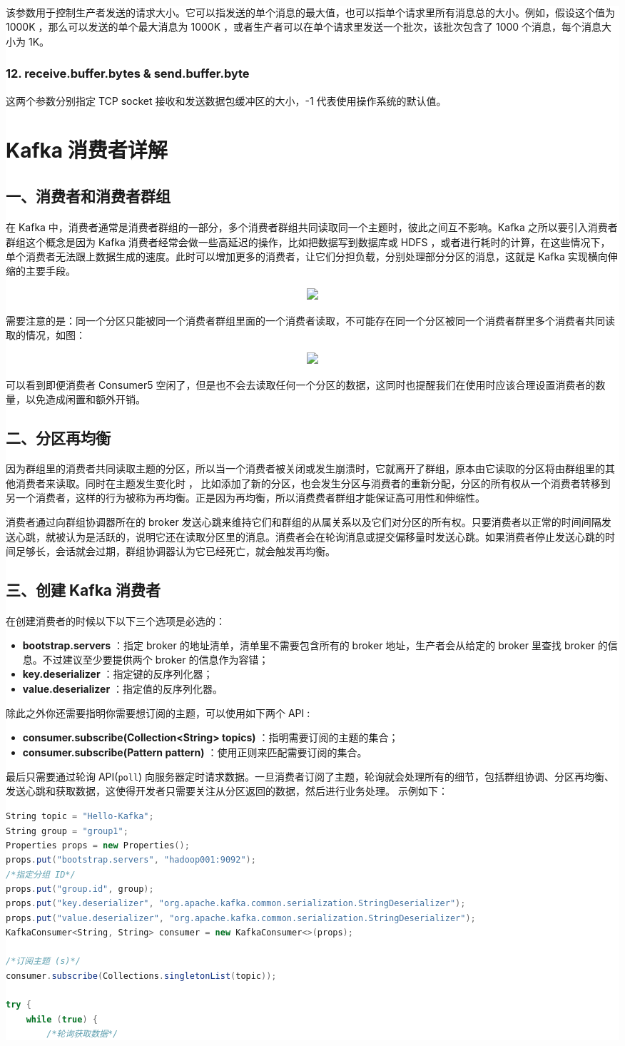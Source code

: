该参数用于控制生产者发送的请求大小。它可以指发送的单个消息的最大值，也可以指单个请求里所有消息总的大小。例如，假设这个值为 1000K ，那么可以发送的单个最大消息为 1000K ，或者生产者可以在单个请求里发送一个批次，该批次包含了 1000 个消息，每个消息大小为 1K。

### 12. receive.buffer.bytes & send.buffer.byte

这两个参数分别指定 TCP socket 接收和发送数据包缓冲区的大小，-1 代表使用操作系统的默认值。

# Kafka 消费者详解

## 一、消费者和消费者群组

在 Kafka 中，消费者通常是消费者群组的一部分，多个消费者群组共同读取同一个主题时，彼此之间互不影响。Kafka 之所以要引入消费者群组这个概念是因为 Kafka 消费者经常会做一些高延迟的操作，比如把数据写到数据库或 HDFS ，或者进行耗时的计算，在这些情况下，单个消费者无法跟上数据生成的速度。此时可以增加更多的消费者，让它们分担负载，分别处理部分分区的消息，这就是 Kafka 实现横向伸缩的主要手段。

<div align="center"> <img  src="https://gitee.com/heibaiying/BigData-Notes/raw/master/pictures/kafka-consumer01.png"/> </div>

需要注意的是：同一个分区只能被同一个消费者群组里面的一个消费者读取，不可能存在同一个分区被同一个消费者群里多个消费者共同读取的情况，如图：

<div align="center"> <img  src="https://gitee.com/heibaiying/BigData-Notes/raw/master/pictures/kafka-consumer02.png"/> </div>

可以看到即便消费者 Consumer5 空闲了，但是也不会去读取任何一个分区的数据，这同时也提醒我们在使用时应该合理设置消费者的数量，以免造成闲置和额外开销。

## 二、分区再均衡

因为群组里的消费者共同读取主题的分区，所以当一个消费者被关闭或发生崩溃时，它就离开了群组，原本由它读取的分区将由群组里的其他消费者来读取。同时在主题发生变化时 ， 比如添加了新的分区，也会发生分区与消费者的重新分配，分区的所有权从一个消费者转移到另一个消费者，这样的行为被称为再均衡。正是因为再均衡，所以消费费者群组才能保证高可用性和伸缩性。

消费者通过向群组协调器所在的 broker 发送心跳来维持它们和群组的从属关系以及它们对分区的所有权。只要消费者以正常的时间间隔发送心跳，就被认为是活跃的，说明它还在读取分区里的消息。消费者会在轮询消息或提交偏移量时发送心跳。如果消费者停止发送心跳的时间足够长，会话就会过期，群组协调器认为它已经死亡，就会触发再均衡。

## 三、创建 Kafka 消费者

在创建消费者的时候以下以下三个选项是必选的：

- **bootstrap.servers** ：指定 broker 的地址清单，清单里不需要包含所有的 broker 地址，生产者会从给定的 broker 里查找 broker 的信息。不过建议至少要提供两个 broker 的信息作为容错；
- **key.deserializer** ：指定键的反序列化器；
- **value.deserializer** ：指定值的反序列化器。

除此之外你还需要指明你需要想订阅的主题，可以使用如下两个 API :

- **consumer.subscribe(Collection\<String> topics)** ：指明需要订阅的主题的集合；
- **consumer.subscribe(Pattern pattern)** ：使用正则来匹配需要订阅的集合。

最后只需要通过轮询 API(`poll`) 向服务器定时请求数据。一旦消费者订阅了主题，轮询就会处理所有的细节，包括群组协调、分区再均衡、发送心跳和获取数据，这使得开发者只需要关注从分区返回的数据，然后进行业务处理。 示例如下：

```scala
String topic = "Hello-Kafka";
String group = "group1";
Properties props = new Properties();
props.put("bootstrap.servers", "hadoop001:9092");
/*指定分组 ID*/
props.put("group.id", group);
props.put("key.deserializer", "org.apache.kafka.common.serialization.StringDeserializer");
props.put("value.deserializer", "org.apache.kafka.common.serialization.StringDeserializer");
KafkaConsumer<String, String> consumer = new KafkaConsumer<>(props);

/*订阅主题 (s)*/
consumer.subscribe(Collections.singletonList(topic));

try {
    while (true) {
        /*轮询获取数据*/
```
